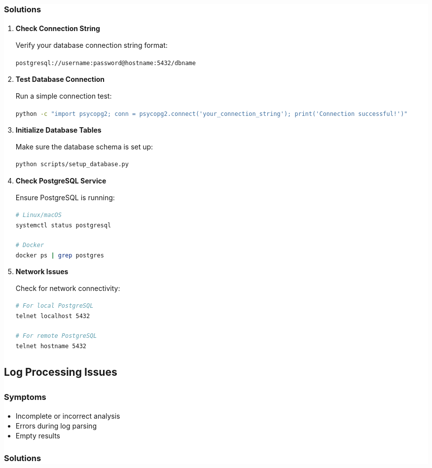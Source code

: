 ### Solutions

1. **Check Connection String**
   
   Verify your database connection string format:
   
   ```
   postgresql://username:password@hostname:5432/dbname
   ```

2. **Test Database Connection**
   
   Run a simple connection test:
   
   ```bash
   python -c "import psycopg2; conn = psycopg2.connect('your_connection_string'); print('Connection successful!')"
   ```

3. **Initialize Database Tables**
   
   Make sure the database schema is set up:
   
   ```bash
   python scripts/setup_database.py
   ```

4. **Check PostgreSQL Service**
   
   Ensure PostgreSQL is running:
   
   ```bash
   # Linux/macOS
   systemctl status postgresql
   
   # Docker
   docker ps | grep postgres
   ```

5. **Network Issues**
   
   Check for network connectivity:
   
   ```bash
   # For local PostgreSQL
   telnet localhost 5432
   
   # For remote PostgreSQL
   telnet hostname 5432
   ```

## Log Processing Issues

### Symptoms
- Incomplete or incorrect analysis
- Errors during log parsing
- Empty results

### Solutions
